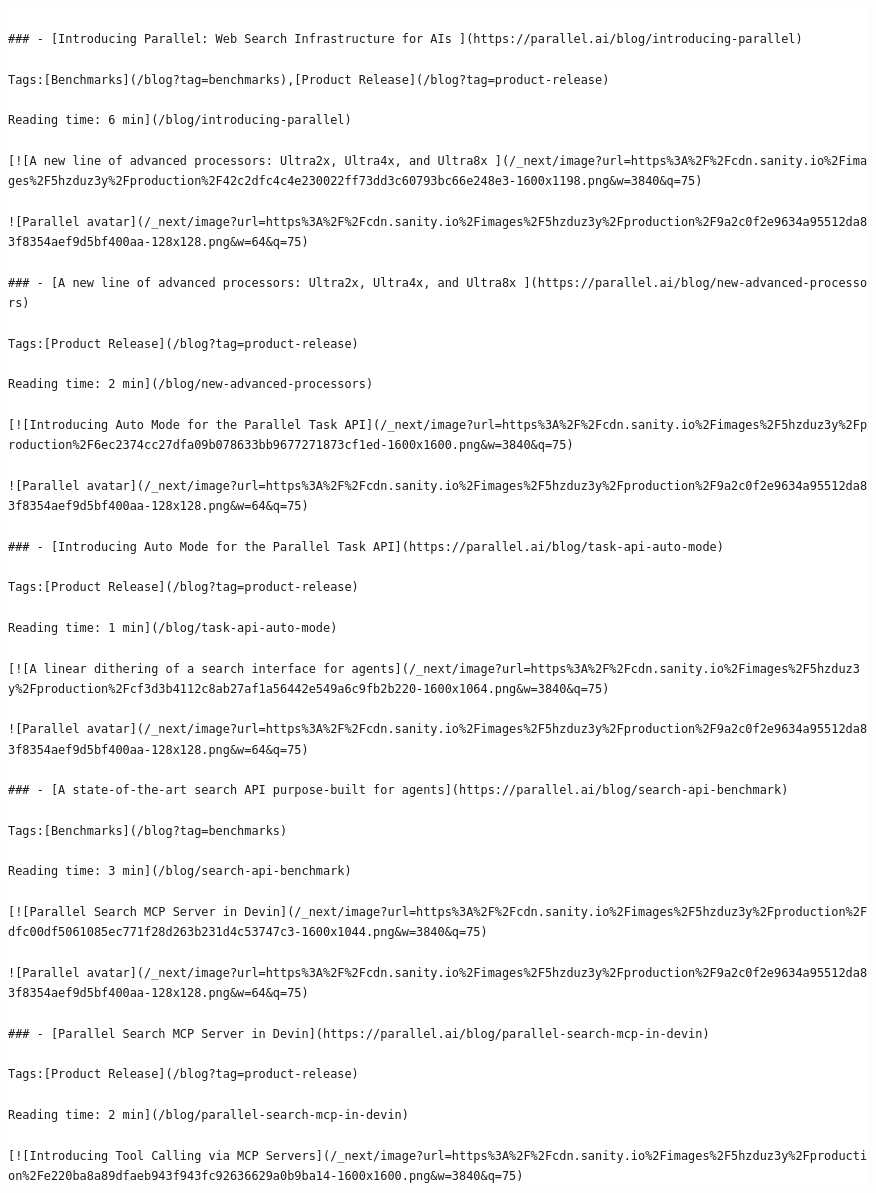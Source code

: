 ```

### - [Introducing Parallel: Web Search Infrastructure for AIs ](https://parallel.ai/blog/introducing-parallel)

Tags:[Benchmarks](/blog?tag=benchmarks),[Product Release](/blog?tag=product-release)

Reading time: 6 min](/blog/introducing-parallel)

[![A new line of advanced processors: Ultra2x, Ultra4x, and Ultra8x ](/_next/image?url=https%3A%2F%2Fcdn.sanity.io%2Fimages%2F5hzduz3y%2Fproduction%2F42c2dfc4c4e230022ff73dd3c60793bc66e248e3-1600x1198.png&w=3840&q=75)

![Parallel avatar](/_next/image?url=https%3A%2F%2Fcdn.sanity.io%2Fimages%2F5hzduz3y%2Fproduction%2F9a2c0f2e9634a95512da83f8354aef9d5bf400aa-128x128.png&w=64&q=75)

### - [A new line of advanced processors: Ultra2x, Ultra4x, and Ultra8x ](https://parallel.ai/blog/new-advanced-processors)

Tags:[Product Release](/blog?tag=product-release)

Reading time: 2 min](/blog/new-advanced-processors)

[![Introducing Auto Mode for the Parallel Task API](/_next/image?url=https%3A%2F%2Fcdn.sanity.io%2Fimages%2F5hzduz3y%2Fproduction%2F6ec2374cc27dfa09b078633bb9677271873cf1ed-1600x1600.png&w=3840&q=75)

![Parallel avatar](/_next/image?url=https%3A%2F%2Fcdn.sanity.io%2Fimages%2F5hzduz3y%2Fproduction%2F9a2c0f2e9634a95512da83f8354aef9d5bf400aa-128x128.png&w=64&q=75)

### - [Introducing Auto Mode for the Parallel Task API](https://parallel.ai/blog/task-api-auto-mode)

Tags:[Product Release](/blog?tag=product-release)

Reading time: 1 min](/blog/task-api-auto-mode)

[![A linear dithering of a search interface for agents](/_next/image?url=https%3A%2F%2Fcdn.sanity.io%2Fimages%2F5hzduz3y%2Fproduction%2Fcf3d3b4112c8ab27af1a56442e549a6c9fb2b220-1600x1064.png&w=3840&q=75)

![Parallel avatar](/_next/image?url=https%3A%2F%2Fcdn.sanity.io%2Fimages%2F5hzduz3y%2Fproduction%2F9a2c0f2e9634a95512da83f8354aef9d5bf400aa-128x128.png&w=64&q=75)

### - [A state-of-the-art search API purpose-built for agents](https://parallel.ai/blog/search-api-benchmark)

Tags:[Benchmarks](/blog?tag=benchmarks)

Reading time: 3 min](/blog/search-api-benchmark)

[![Parallel Search MCP Server in Devin](/_next/image?url=https%3A%2F%2Fcdn.sanity.io%2Fimages%2F5hzduz3y%2Fproduction%2Fdfc00df5061085ec771f28d263b231d4c53747c3-1600x1044.png&w=3840&q=75)

![Parallel avatar](/_next/image?url=https%3A%2F%2Fcdn.sanity.io%2Fimages%2F5hzduz3y%2Fproduction%2F9a2c0f2e9634a95512da83f8354aef9d5bf400aa-128x128.png&w=64&q=75)

### - [Parallel Search MCP Server in Devin](https://parallel.ai/blog/parallel-search-mcp-in-devin)

Tags:[Product Release](/blog?tag=product-release)

Reading time: 2 min](/blog/parallel-search-mcp-in-devin)

[![Introducing Tool Calling via MCP Servers](/_next/image?url=https%3A%2F%2Fcdn.sanity.io%2Fimages%2F5hzduz3y%2Fproduction%2Fe220ba8a89dfaeb943f943fc92636629a0b9ba14-1600x1600.png&w=3840&q=75)
```
